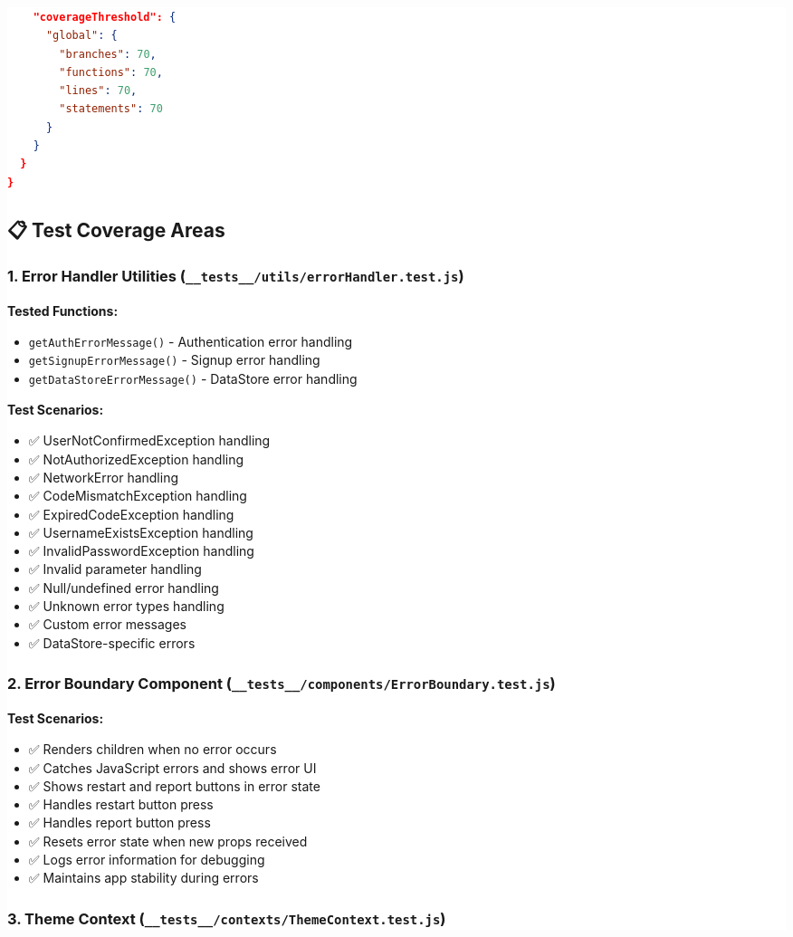 ```json
    "coverageThreshold": {
      "global": {
        "branches": 70,
        "functions": 70,
        "lines": 70,
        "statements": 70
      }
    }
  }
}
```

## 📋 Test Coverage Areas

### 1. Error Handler Utilities (`__tests__/utils/errorHandler.test.js`)

**Tested Functions:**
- `getAuthErrorMessage()` - Authentication error handling
- `getSignupErrorMessage()` - Signup error handling  
- `getDataStoreErrorMessage()` - DataStore error handling

**Test Scenarios:**
- ✅ UserNotConfirmedException handling
- ✅ NotAuthorizedException handling
- ✅ NetworkError handling
- ✅ CodeMismatchException handling
- ✅ ExpiredCodeException handling
- ✅ UsernameExistsException handling
- ✅ InvalidPasswordException handling
- ✅ Invalid parameter handling
- ✅ Null/undefined error handling
- ✅ Unknown error types handling
- ✅ Custom error messages
- ✅ DataStore-specific errors

### 2. Error Boundary Component (`__tests__/components/ErrorBoundary.test.js`)

**Test Scenarios:**
- ✅ Renders children when no error occurs
- ✅ Catches JavaScript errors and shows error UI
- ✅ Shows restart and report buttons in error state
- ✅ Handles restart button press
- ✅ Handles report button press
- ✅ Resets error state when new props received
- ✅ Logs error information for debugging
- ✅ Maintains app stability during errors

### 3. Theme Context (`__tests__/contexts/ThemeContext.test.js`)
